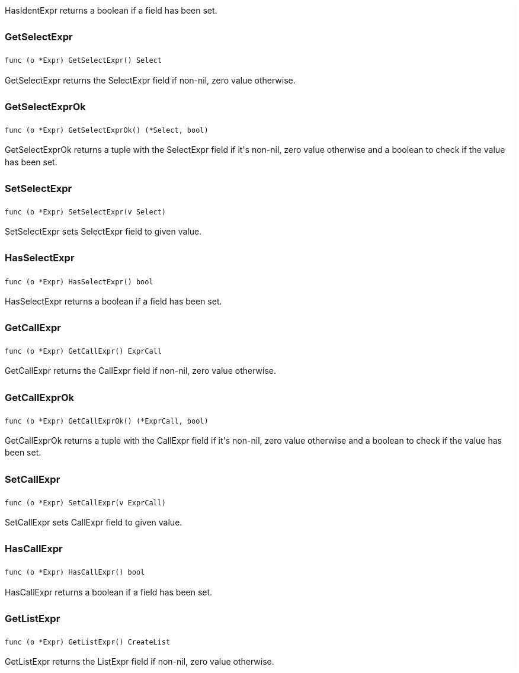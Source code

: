 HasIdentExpr returns a boolean if a field has been set.

### GetSelectExpr

`func (o *Expr) GetSelectExpr() Select`

GetSelectExpr returns the SelectExpr field if non-nil, zero value otherwise.

### GetSelectExprOk

`func (o *Expr) GetSelectExprOk() (*Select, bool)`

GetSelectExprOk returns a tuple with the SelectExpr field if it's non-nil, zero value otherwise
and a boolean to check if the value has been set.

### SetSelectExpr

`func (o *Expr) SetSelectExpr(v Select)`

SetSelectExpr sets SelectExpr field to given value.

### HasSelectExpr

`func (o *Expr) HasSelectExpr() bool`

HasSelectExpr returns a boolean if a field has been set.

### GetCallExpr

`func (o *Expr) GetCallExpr() ExprCall`

GetCallExpr returns the CallExpr field if non-nil, zero value otherwise.

### GetCallExprOk

`func (o *Expr) GetCallExprOk() (*ExprCall, bool)`

GetCallExprOk returns a tuple with the CallExpr field if it's non-nil, zero value otherwise
and a boolean to check if the value has been set.

### SetCallExpr

`func (o *Expr) SetCallExpr(v ExprCall)`

SetCallExpr sets CallExpr field to given value.

### HasCallExpr

`func (o *Expr) HasCallExpr() bool`

HasCallExpr returns a boolean if a field has been set.

### GetListExpr

`func (o *Expr) GetListExpr() CreateList`

GetListExpr returns the ListExpr field if non-nil, zero value otherwise.
